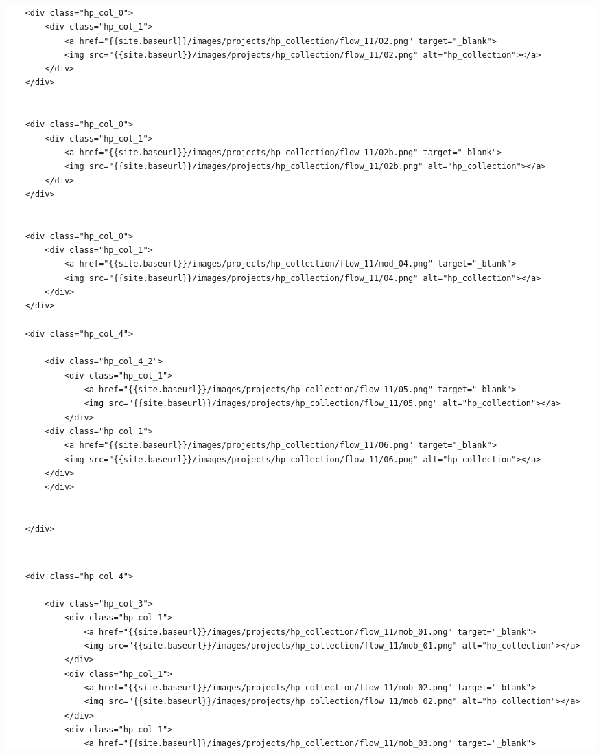 
		<div class="hp_col_0">
			<div class="hp_col_1">
				<a href="{{site.baseurl}}/images/projects/hp_collection/flow_11/02.png" target="_blank">
				<img src="{{site.baseurl}}/images/projects/hp_collection/flow_11/02.png" alt="hp_collection"></a>
			</div>
		</div>


		<div class="hp_col_0">
			<div class="hp_col_1">
				<a href="{{site.baseurl}}/images/projects/hp_collection/flow_11/02b.png" target="_blank">
				<img src="{{site.baseurl}}/images/projects/hp_collection/flow_11/02b.png" alt="hp_collection"></a>
			</div>
		</div>


		<div class="hp_col_0">
			<div class="hp_col_1">
				<a href="{{site.baseurl}}/images/projects/hp_collection/flow_11/mod_04.png" target="_blank">
				<img src="{{site.baseurl}}/images/projects/hp_collection/flow_11/04.png" alt="hp_collection"></a>
			</div>
		</div>

		<div class="hp_col_4">
			
			<div class="hp_col_4_2">
				<div class="hp_col_1">
					<a href="{{site.baseurl}}/images/projects/hp_collection/flow_11/05.png" target="_blank">
					<img src="{{site.baseurl}}/images/projects/hp_collection/flow_11/05.png" alt="hp_collection"></a>
				</div>
			<div class="hp_col_1">
				<a href="{{site.baseurl}}/images/projects/hp_collection/flow_11/06.png" target="_blank">
				<img src="{{site.baseurl}}/images/projects/hp_collection/flow_11/06.png" alt="hp_collection"></a>
			</div>
			</div>
			

		</div>



</div>

<div class="hp_divider_6"></div>




<div class="hp_container2" style="background-image: url(/images/projects/hp_collection/pattern/tile_bg_dirty_blue.png)">
	<div class="hp_section_subhead3" style="color: white;">Item View / Adding an Item / Mobile</div>


			
		<div class="hp_col_4">
			
			<div class="hp_col_3">
				<div class="hp_col_1">
					<a href="{{site.baseurl}}/images/projects/hp_collection/flow_11/mob_01.png" target="_blank">
					<img src="{{site.baseurl}}/images/projects/hp_collection/flow_11/mob_01.png" alt="hp_collection"></a>
				</div>
				<div class="hp_col_1">
					<a href="{{site.baseurl}}/images/projects/hp_collection/flow_11/mob_02.png" target="_blank">
					<img src="{{site.baseurl}}/images/projects/hp_collection/flow_11/mob_02.png" alt="hp_collection"></a>
				</div>
				<div class="hp_col_1">
					<a href="{{site.baseurl}}/images/projects/hp_collection/flow_11/mob_03.png" target="_blank">
